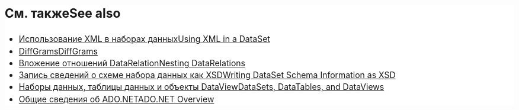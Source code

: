 ## <a name="see-also"></a><span data-ttu-id="7332a-152">См. также</span><span class="sxs-lookup"><span data-stu-id="7332a-152">See also</span></span>

- [<span data-ttu-id="7332a-153">Использование XML в наборах данных</span><span class="sxs-lookup"><span data-stu-id="7332a-153">Using XML in a DataSet</span></span>](using-xml-in-a-dataset.md)
- [<span data-ttu-id="7332a-154">DiffGrams</span><span class="sxs-lookup"><span data-stu-id="7332a-154">DiffGrams</span></span>](diffgrams.md)
- [<span data-ttu-id="7332a-155">Вложение отношений DataRelation</span><span class="sxs-lookup"><span data-stu-id="7332a-155">Nesting DataRelations</span></span>](nesting-datarelations.md)
- [<span data-ttu-id="7332a-156">Запись сведений о схеме набора данных как XSD</span><span class="sxs-lookup"><span data-stu-id="7332a-156">Writing DataSet Schema Information as XSD</span></span>](writing-dataset-schema-information-as-xsd.md)
- [<span data-ttu-id="7332a-157">Наборы данных, таблицы данных и объекты DataView</span><span class="sxs-lookup"><span data-stu-id="7332a-157">DataSets, DataTables, and DataViews</span></span>](index.md)
- [<span data-ttu-id="7332a-158">Общие сведения об ADO.NET</span><span class="sxs-lookup"><span data-stu-id="7332a-158">ADO.NET Overview</span></span>](../ado-net-overview.md)
